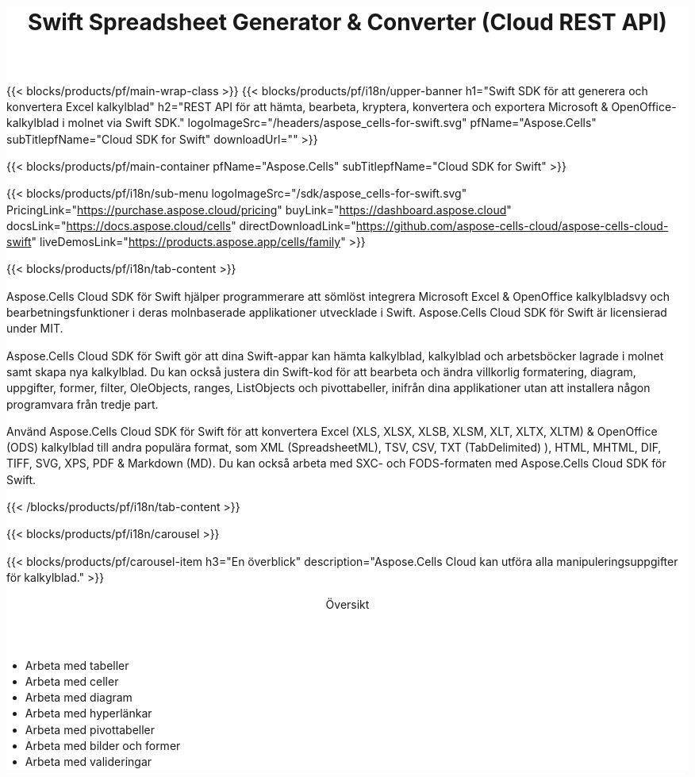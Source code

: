 ﻿---
title: Swift Spreadsheet Generator & Converter (Cloud REST API)
description: REST API för att hämta, bearbeta, kryptera, konvertera och exportera Microsoft & OpenOffice-kalkylblad i molnet via Swift SDK
weight: 130
url: /sv/swift
---
{{< blocks/products/pf/main-wrap-class >}}
{{< blocks/products/pf/i18n/upper-banner h1="Swift SDK för att generera och konvertera Excel kalkylblad" h2="REST API för att hämta, bearbeta, kryptera, konvertera och exportera Microsoft & OpenOffice-kalkylblad i molnet via Swift SDK." logoImageSrc="/headers/aspose_cells-for-swift.svg" pfName="Aspose.Cells" subTitlepfName="Cloud SDK for Swift" downloadUrl="" >}}

{{< blocks/products/pf/main-container pfName="Aspose.Cells" subTitlepfName="Cloud SDK for Swift" >}}

{{< blocks/products/pf/i18n/sub-menu logoImageSrc="/sdk/aspose_cells-for-swift.svg" PricingLink="https://purchase.aspose.cloud/pricing" buyLink="https://dashboard.aspose.cloud" docsLink="https://docs.aspose.cloud/cells" directDownloadLink="https://github.com/aspose-cells-cloud/aspose-cells-cloud-swift" liveDemosLink="https://products.aspose.app/cells/family" >}}

{{< blocks/products/pf/i18n/tab-content >}}
<p>Aspose.Cells Cloud SDK för Swift hjälper programmerare att sömlöst integrera Microsoft Excel & OpenOffice kalkylbladsvy och bearbetningsfunktioner i deras molnbaserade applikationer utvecklade i Swift. Aspose.Cells Cloud SDK för Swift är licensierad under MIT.</p>
<p>Aspose.Cells Cloud SDK för Swift gör att dina Swift-appar kan hämta kalkylblad, kalkylblad och arbetsböcker lagrade i molnet samt skapa nya kalkylblad. Du kan också justera din Swift-kod för att bearbeta och ändra villkorlig formatering, diagram, uppgifter, former, filter, OleObjects, ranges, ListObjects och pivottabeller, inifrån dina applikationer utan att installera någon programvara från tredje part.</p>
<p>Använd Aspose.Cells Cloud SDK för Swift för att konvertera Excel (XLS, XLSX, XLSB, XLSM, XLT, XLTX, XLTM) & OpenOffice (ODS) kalkylblad till andra populära format, som XML (SpreadsheetML), TSV, CSV, TXT (TabDelimited) ), HTML, MHTML, DIF, TIFF, SVG, XPS, PDF & Markdown (MD). Du kan också arbeta med SXC- och FODS-formaten med Aspose.Cells Cloud SDK för Swift.</p>
{{< /blocks/products/pf/i18n/tab-content >}}


{{< blocks/products/pf/i18n/carousel >}}

{{< blocks/products/pf/carousel-item h3="En överblick" description="Aspose.Cells Cloud kan utföra alla manipuleringsuppgifter för kalkylblad." >}}
<div class="diagram1 d1-cloud">
<div class="d1-row">
<div class="d1-col d1-left"> </div>

<div class="d1-col d1-right"><header><i class="fa fa-table"> </i>Översikt</header><ul><li>Arbeta med tabeller</li>
<li>Arbeta med celler</li>
<li>Arbeta med diagram</li>
<li>Arbeta med hyperlänkar</li>
<li>Arbeta med pivottabeller</li>
<li>Arbeta med bilder och former</li>
<li>Arbeta med valideringar</li>
</ul></div>
</div>
